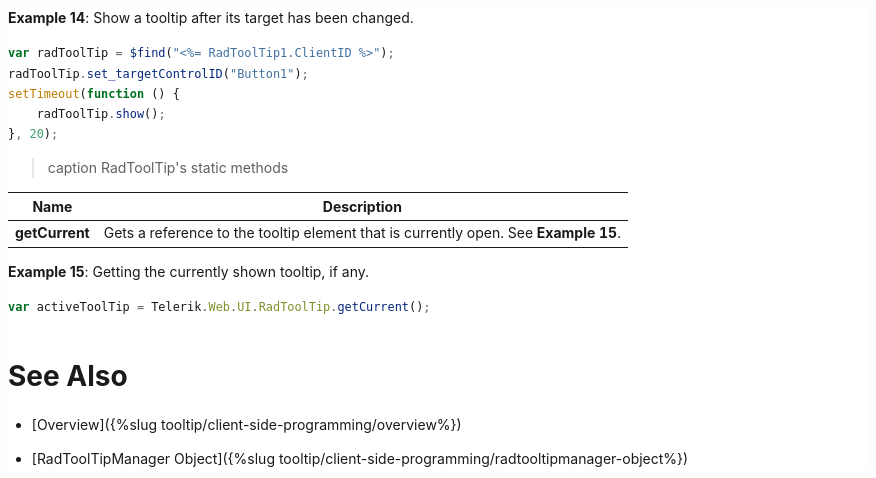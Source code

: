 **Example 14**: Show a tooltip after its target has been changed.
````JavaScript
var radToolTip = $find("<%= RadToolTip1.ClientID %>");
radToolTip.set_targetControlID("Button1");
setTimeout(function () {
	radToolTip.show();
}, 20);
````


>caption RadToolTip's static methods

| Name | Description |
| ------ | ------ |
| **getCurrent** |Gets a reference to the tooltip element that is currently open. See **Example 15**.|


**Example 15**: Getting the currently shown tooltip, if any.
````JavaScript
var activeToolTip = Telerik.Web.UI.RadToolTip.getCurrent();
````


# See Also

 * [Overview]({%slug tooltip/client-side-programming/overview%})

 * [RadToolTipManager Object]({%slug tooltip/client-side-programming/radtooltipmanager-object%})
